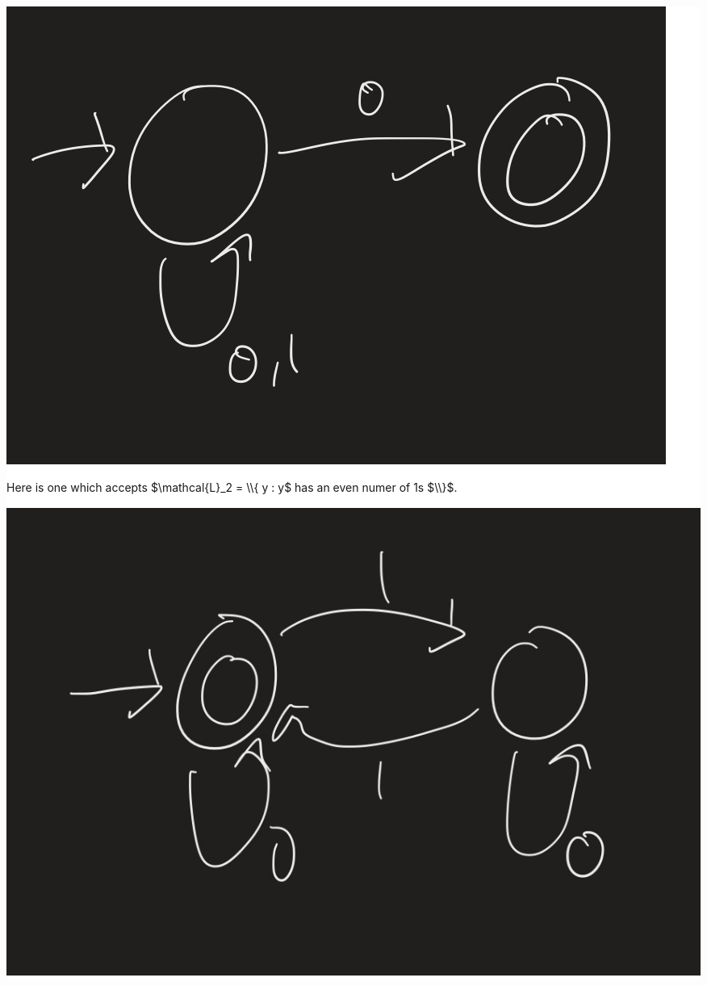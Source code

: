 <img class="noreverse" src="images/nfa-ends-0.jpeg" />

Here is one which accepts $\mathcal{L}_2 = \\{ y : y$ has an even numer of 1s $\\}$.

<img class="noreverse" src="images/dfa-even-1s.jpeg" />
